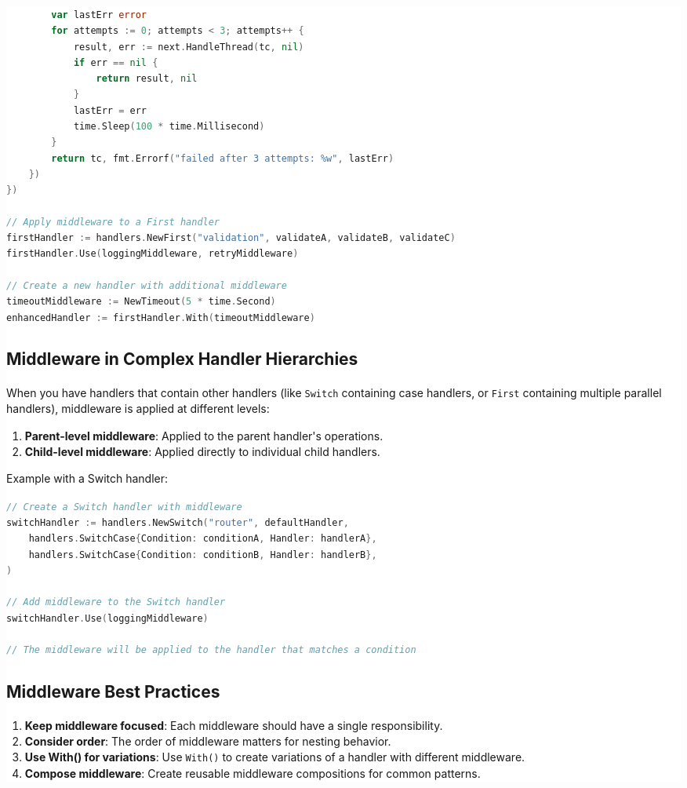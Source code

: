 ```go
        var lastErr error
        for attempts := 0; attempts < 3; attempts++ {
            result, err := next.HandleThread(tc, nil)
            if err == nil {
                return result, nil
            }
            lastErr = err
            time.Sleep(100 * time.Millisecond)
        }
        return tc, fmt.Errorf("failed after 3 attempts: %w", lastErr)
    })
})

// Apply middleware to a First handler
firstHandler := handlers.NewFirst("validation", validateA, validateB, validateC)
firstHandler.Use(loggingMiddleware, retryMiddleware)

// Create a new handler with additional middleware
timeoutMiddleware := NewTimeout(5 * time.Second)
enhancedHandler := firstHandler.With(timeoutMiddleware)
```

## Middleware in Complex Handler Hierarchies

When you have handlers that contain other handlers (like `Switch` containing case handlers, or `First` containing multiple parallel handlers), middleware is applied at different levels:

1. **Parent-level middleware**: Applied to the parent handler's operations.
2. **Child-level middleware**: Applied directly to individual child handlers.

Example with a Switch handler:

```go
// Create a Switch handler with middleware
switchHandler := handlers.NewSwitch("router", defaultHandler,
    handlers.SwitchCase{Condition: conditionA, Handler: handlerA},
    handlers.SwitchCase{Condition: conditionB, Handler: handlerB},
)

// Add middleware to the Switch handler
switchHandler.Use(loggingMiddleware)

// The middleware will be applied to the handler that matches a condition
```

## Middleware Best Practices

1. **Keep middleware focused**: Each middleware should have a single responsibility.
2. **Consider order**: The order of middleware matters for nesting behavior.
3. **Use With() for variations**: Use `With()` to create variations of a handler with different middleware.
4. **Compose middleware**: Create reusable middleware compositions for common patterns.
